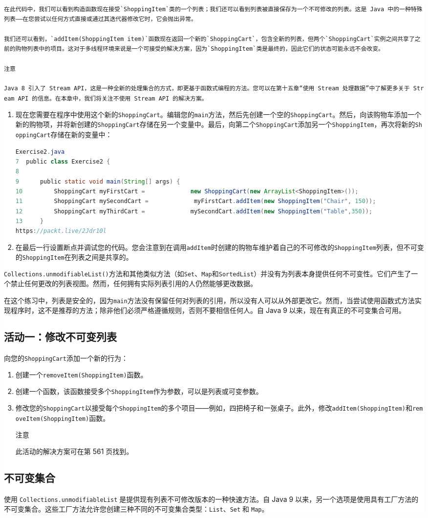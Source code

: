     在此代码中，我们可以看到构造函数现在接受`ShoppingItem`类的一个列表；我们还可以看到列表被直接保存为一个不可修改的列表。这是 Java 中的一种特殊列表——在您尝试以任何方式直接或通过其迭代器修改它时，它会抛出异常。

    我们还可以看到，`addItem(ShoppingItem item)`函数现在返回一个新的`ShoppingCart`，包含全新的列表，但两个`ShoppingCart`实例之间共享了之前的购物列表中的项目。这对于多线程环境来说是一个可接受的解决方案，因为`ShoppingItem`类是最终的，因此它们的状态可能永远不会改变。

    注意

    Java 8 引入了 Stream API，这是一种全新的处理集合的方式，即更基于函数式编程的方法。您可以在第十五章“使用 Stream 处理数据”中了解更多关于 Stream API 的信息。在本章中，我们将关注不使用 Stream API 的解决方案。

1.  现在您需要在程序中使用这个新的`ShoppingCart`。编辑您的`main`方法，然后先创建一个空的`ShoppingCart`。然后，向该购物车添加一个新的购物项，并将新创建的`ShoppingCart`存储在另一个变量中。最后，向第二个`ShoppingCart`添加另一个`ShoppingItem`，再次将新的`ShoppingCart`存储在新的变量中：

    ```java
    Exercise2.java
    7  public class Exercise2 {
    8  
    9      public static void main(String[] args) {
    10         ShoppingCart myFirstCart =             new ShoppingCart(new ArrayList<ShoppingItem>());
    11         ShoppingCart mySecondCart =             myFirstCart.addItem(new ShoppingItem("Chair", 150));
    12         ShoppingCart myThirdCart =             mySecondCart.addItem(new ShoppingItem("Table",350));
    13     }
    https://packt.live/2Jdr10l
    ```

1.  在最后一行设置断点并调试您的代码。您会注意到在调用`addItem`时创建的购物车维护着自己的不可修改的`ShoppingItem`列表，但不可变的`ShoppingItem`在列表之间是共享的。

`Collections.unmodifiableList()`方法和其他类似方法（如`Set`、`Map`和`SortedList`）并没有为列表本身提供任何不可变性。它们产生了一个禁止任何更改的列表视图。然而，任何拥有实际列表引用的人仍然能够更改数据。

在这个练习中，列表是安全的，因为`main`方法没有保留任何对列表的引用，所以没有人可以从外部更改它。然而，当尝试使用函数式方法实现程序时，这不是推荐的方法；除非他们必须严格遵循规则，否则不要相信任何人。自 Java 9 以来，现在有真正的不可变集合可用。

## 活动一：修改不可变列表

向您的`ShoppingCart`添加一个新的行为：

1.  创建一个`removeItem(ShoppingItem)`函数。

1.  创建一个函数，该函数接受多个`ShoppingItem`作为参数，可以是列表或可变参数。

1.  修改您的`ShoppingCart`以接受每个`ShoppingItem`的多个项目——例如，四把椅子和一张桌子。此外，修改`addItem(ShoppingItem)`和`removeItem(ShoppingItem)`函数。

    注意

    此活动的解决方案可在第 561 页找到。

## 不可变集合

使用 `Collections.unmodifiableList` 是提供现有列表不可修改版本的一种快速方法。自 Java 9 以来，另一个选项是使用具有工厂方法的不可变集合。这些工厂方法允许您创建三种不同的不可变集合类型：`List`、`Set` 和 `Map`。
